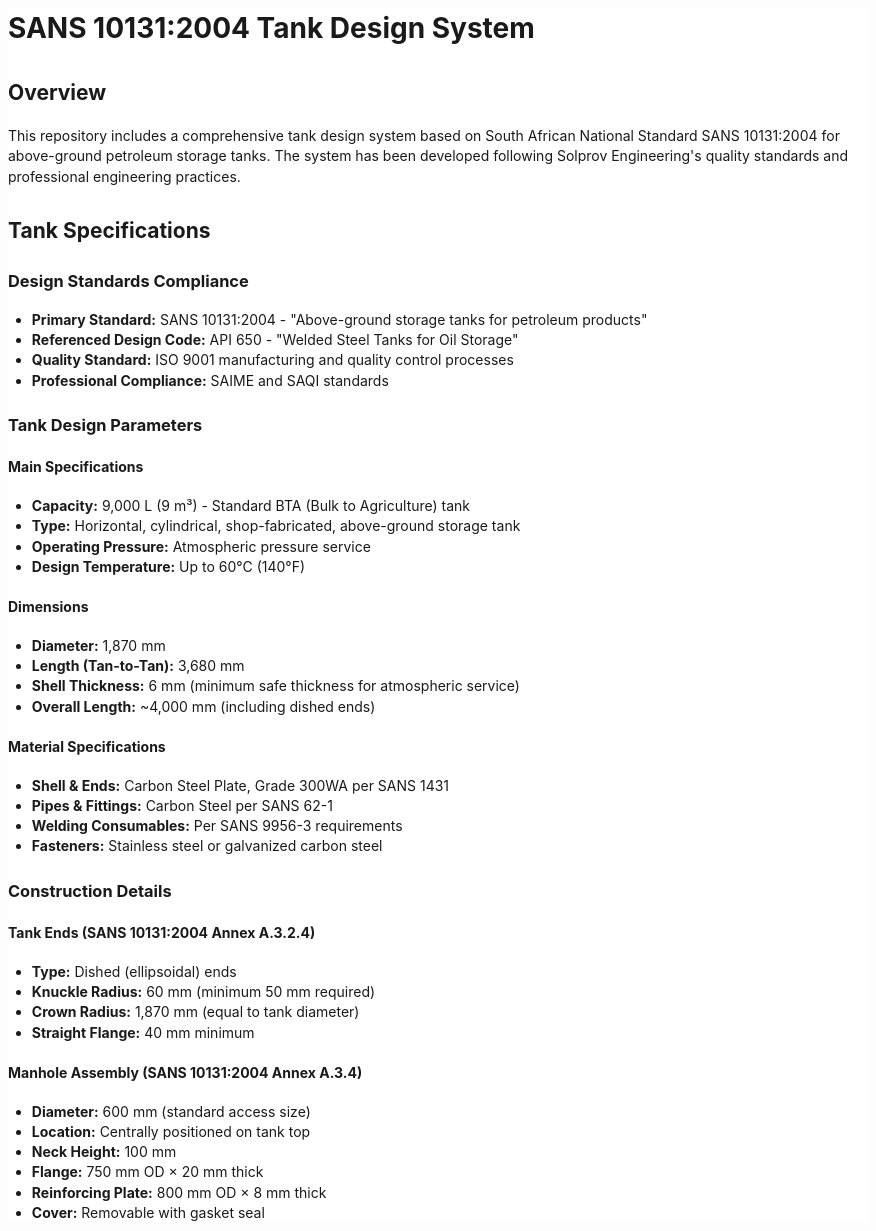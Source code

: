 # SANS 10131:2004 Tank Design System

## Overview

This repository includes a comprehensive tank design system based on South African National Standard SANS 10131:2004 for above-ground petroleum storage tanks. The system has been developed following Solprov Engineering's quality standards and professional engineering practices.

## Tank Specifications

### Design Standards Compliance
- **Primary Standard:** SANS 10131:2004 - "Above-ground storage tanks for petroleum products"
- **Referenced Design Code:** API 650 - "Welded Steel Tanks for Oil Storage"
- **Quality Standard:** ISO 9001 manufacturing and quality control processes
- **Professional Compliance:** SAIME and SAQI standards

### Tank Design Parameters

#### Main Specifications
- **Capacity:** 9,000 L (9 m³) - Standard BTA (Bulk to Agriculture) tank
- **Type:** Horizontal, cylindrical, shop-fabricated, above-ground storage tank
- **Operating Pressure:** Atmospheric pressure service
- **Design Temperature:** Up to 60°C (140°F)

#### Dimensions
- **Diameter:** 1,870 mm
- **Length (Tan-to-Tan):** 3,680 mm
- **Shell Thickness:** 6 mm (minimum safe thickness for atmospheric service)
- **Overall Length:** ~4,000 mm (including dished ends)

#### Material Specifications
- **Shell & Ends:** Carbon Steel Plate, Grade 300WA per SANS 1431
- **Pipes & Fittings:** Carbon Steel per SANS 62-1
- **Welding Consumables:** Per SANS 9956-3 requirements
- **Fasteners:** Stainless steel or galvanized carbon steel

### Construction Details

#### Tank Ends (SANS 10131:2004 Annex A.3.2.4)
- **Type:** Dished (ellipsoidal) ends
- **Knuckle Radius:** 60 mm (minimum 50 mm required)
- **Crown Radius:** 1,870 mm (equal to tank diameter)
- **Straight Flange:** 40 mm minimum

#### Manhole Assembly (SANS 10131:2004 Annex A.3.4)
- **Diameter:** 600 mm (standard access size)
- **Location:** Centrally positioned on tank top
- **Neck Height:** 100 mm
- **Flange:** 750 mm OD × 20 mm thick
- **Reinforcing Plate:** 800 mm OD × 8 mm thick
- **Cover:** Removable with gasket seal
